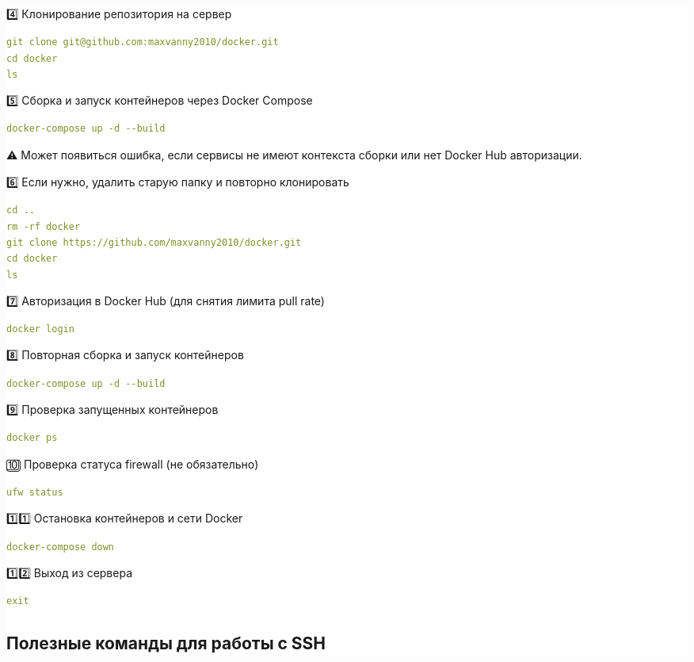 4️⃣ Клонирование репозитория на сервер

```yaml
git clone git@github.com:maxvanny2010/docker.git
cd docker
ls
```

5️⃣ Сборка и запуск контейнеров через Docker Compose

```yaml
docker-compose up -d --build
```

⚠️ Может появиться ошибка, если сервисы не имеют контекста сборки или нет Docker Hub авторизации.

6️⃣ Если нужно, удалить старую папку и повторно клонировать

```yaml
cd ..
rm -rf docker
git clone https://github.com/maxvanny2010/docker.git
cd docker
ls
```

7️⃣ Авторизация в Docker Hub (для снятия лимита pull rate)

```yaml
docker login
```

8️⃣ Повторная сборка и запуск контейнеров

```yaml
docker-compose up -d --build
```

9️⃣ Проверка запущенных контейнеров

```yaml
docker ps
```

🔟 Проверка статуса firewall (не обязательно)

```yaml
ufw status
```

1️⃣1️⃣ Остановка контейнеров и сети Docker

```yaml
docker-compose down
```

1️⃣2️⃣ Выход из сервера

```yaml
exit
```

## Полезные команды для работы с SSH
